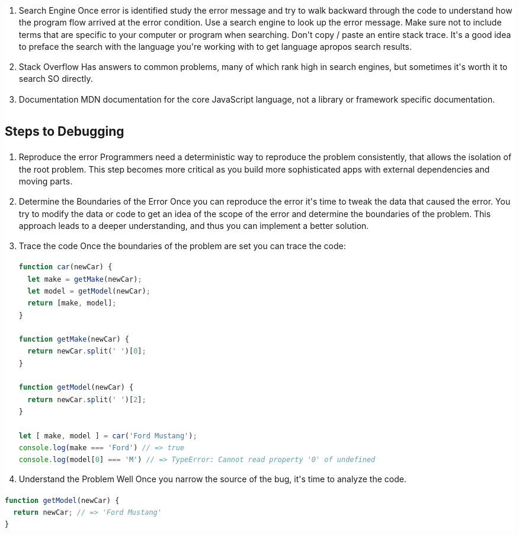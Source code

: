 1. Search Engine
   Once error is identified study the error message and try to walk backward through the code to understand how the program flow arrived at the error condition.  Use  a search engine to look up the error message.  Make sure not to include terms that are specific to your computer or program when searching.  Don't copy / paste an entire stack trace.  It's a good idea to preface the search with the language you're working with to get language apropos  search results.

2. Stack Overflow
   Has answers to common problems, many of which rank high in search engines, but sometimes it's worth it to search SO directly. 

3. Documentation 
   MDN documentation for the core JavaScript language, not a library or framework specific documentation.  


## Steps to Debugging 

1. Reproduce the error
   Programmers need a deterministic way to reproduce the problem consistently, that allows the isolation of the root problem.  This step becomes more critical as you build more sophisticated apps with external dependencies and moving parts.  

2. Determine the Boundaries of the Error
   Once you can reproduce the error it's time to tweak the data that caused the error.   You try to modify the data or code to get an idea of the scope of the error and determine the boundaries of the problem.  This approach leads to a deeper understanding, and thus you can implement a better solution.  

3. Trace the code
   Once the boundaries of the problem are set you can trace the code: 
   ```js
   function car(newCar) {
     let make = getMake(newCar);
     let model = getModel(newCar);
     return [make, model];
   }
   
   function getMake(newCar) {
     return newCar.split(' ')[0];
   }
   
   function getModel(newCar) {
     return newCar.split(' ')[2];
   }
   
   let [ make, model ] = car('Ford Mustang');
   console.log(make === 'Ford') // => true
   console.log(model[0] === 'M') // => TypeError: Cannot read property '0' of undefined
   ```

4. Understand the Problem Well
   Once you narrow the source of the bug, it's time to analyze the code. 
```js
function getModel(newCar) {
  return newCar; // => 'Ford Mustang'
}
```

